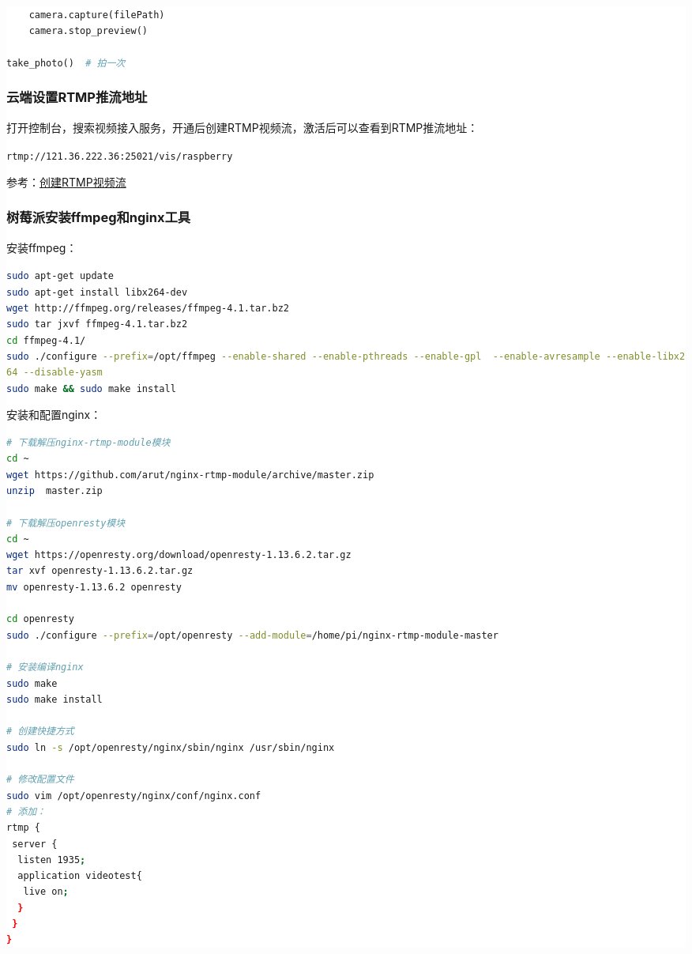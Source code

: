 ```py
    camera.capture(filePath)
    camera.stop_preview()

take_photo()  # 拍一次
```

### 云端设置RTMP推流地址

打开控制台，搜索视频接入服务，开通后创建RTMP视频流，激活后可以查看到RTMP推流地址：

```bash
rtmp://121.36.222.36:25021/vis/raspberry
```

参考：[创建RTMP视频流](https://support.huaweicloud.com/usermanual-vis/vis_02_0012.html)

### 树莓派安装ffmpeg和nginx工具

安装ffmpeg：

```bash
sudo apt-get update
sudo apt-get install libx264-dev
wget http://ffmpeg.org/releases/ffmpeg-4.1.tar.bz2
sudo tar jxvf ffmpeg-4.1.tar.bz2
cd ffmpeg-4.1/
sudo ./configure --prefix=/opt/ffmpeg --enable-shared --enable-pthreads --enable-gpl  --enable-avresample --enable-libx264 --disable-yasm
sudo make && sudo make install
```

安装和配置nginx：

```bash
# 下载解压nginx-rtmp-module模块
cd ~
wget https://github.com/arut/nginx-rtmp-module/archive/master.zip
unzip  master.zip  

# 下载解压openresty模块
cd ~
wget https://openresty.org/download/openresty-1.13.6.2.tar.gz
tar xvf openresty-1.13.6.2.tar.gz
mv openresty-1.13.6.2 openresty   

cd openresty
sudo ./configure --prefix=/opt/openresty --add-module=/home/pi/nginx-rtmp-module-master

# 安装编译nginx
sudo make     
sudo make install

# 创建快捷方式
sudo ln -s /opt/openresty/nginx/sbin/nginx /usr/sbin/nginx   

# 修改配置文件
sudo vim /opt/openresty/nginx/conf/nginx.conf    
# 添加：
rtmp {
 server {
  listen 1935;
  application videotest{
   live on;
  }
 }
}
```